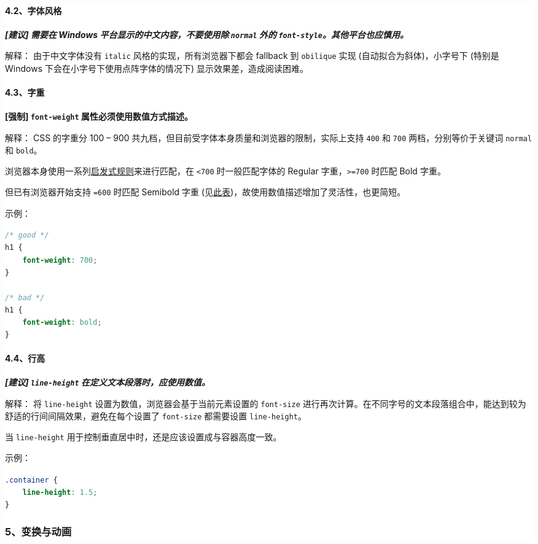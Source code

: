
#### 4.2、字体风格

***[建议] 需要在 Windows 平台显示的中文内容，不要使用除 `normal` 外的 `font-style`。其他平台也应慎用。***

解释：
由于中文字体没有 `italic` 风格的实现，所有浏览器下都会 fallback 到 `obilique` 实现 (自动拟合为斜体)，小字号下 (特别是 Windows 下会在小字号下使用点阵字体的情况下) 显示效果差，造成阅读困难。


#### 4.3、字重

__[强制] `font-weight` 属性必须使用数值方式描述。__

解释：
CSS 的字重分 100 – 900 共九档，但目前受字体本身质量和浏览器的限制，实际上支持 `400` 和 `700` 两档，分别等价于关键词 `normal` 和 `bold`。

浏览器本身使用一系列[启发式规则](http://www.w3.org/TR/CSS21/fonts.html#propdef-font-weight)来进行匹配，在 `<700` 时一般匹配字体的 Regular 字重，`>=700` 时匹配 Bold 字重。

但已有浏览器开始支持 `=600` 时匹配 Semibold 字重 (见[此表](http://justineo.github.io/slideshows/font/#/3/15))，故使用数值描述增加了灵活性，也更简短。

示例：

```css
/* good */
h1 {
    font-weight: 700;
}

/* bad */
h1 {
    font-weight: bold;
}
```

#### 4.4、行高

***[建议] `line-height` 在定义文本段落时，应使用数值。***

解释：
将 `line-height` 设置为数值，浏览器会基于当前元素设置的 `font-size` 进行再次计算。在不同字号的文本段落组合中，能达到较为舒适的行间间隔效果，避免在每个设置了 `font-size` 都需要设置 `line-height`。

当 `line-height` 用于控制垂直居中时，还是应该设置成与容器高度一致。


示例：

```css
.container {
    line-height: 1.5;
}
```



### 5、变换与动画
